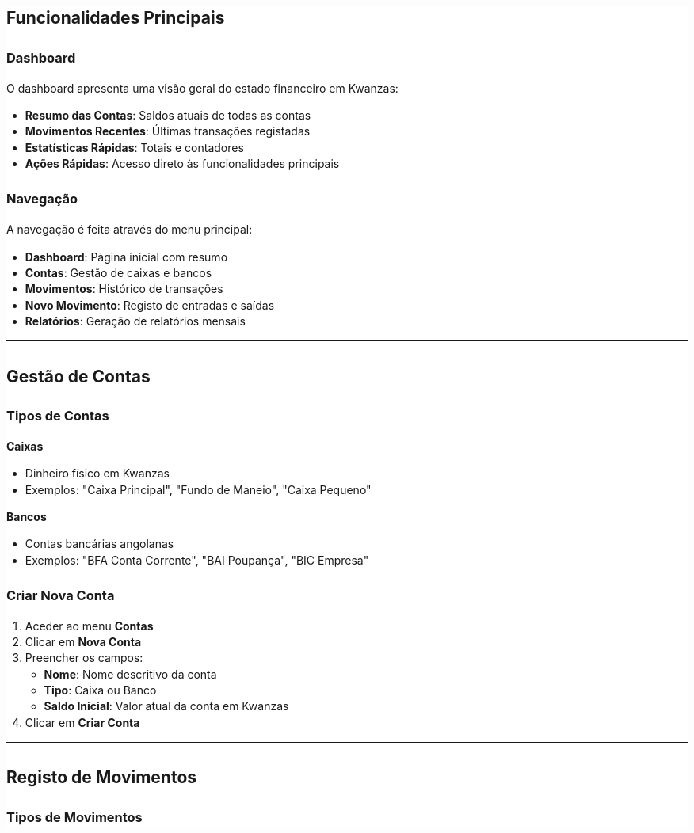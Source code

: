 ## Funcionalidades Principais

### Dashboard

O dashboard apresenta uma visão geral do estado financeiro em Kwanzas:

- **Resumo das Contas**: Saldos atuais de todas as contas
- **Movimentos Recentes**: Últimas transações registadas
- **Estatísticas Rápidas**: Totais e contadores
- **Ações Rápidas**: Acesso direto às funcionalidades principais

### Navegação

A navegação é feita através do menu principal:

- **Dashboard**: Página inicial com resumo
- **Contas**: Gestão de caixas e bancos
- **Movimentos**: Histórico de transações
- **Novo Movimento**: Registo de entradas e saídas
- **Relatórios**: Geração de relatórios mensais

---

## Gestão de Contas

### Tipos de Contas

**Caixas**
- Dinheiro físico em Kwanzas
- Exemplos: "Caixa Principal", "Fundo de Maneio", "Caixa Pequeno"

**Bancos**
- Contas bancárias angolanas
- Exemplos: "BFA Conta Corrente", "BAI Poupança", "BIC Empresa"

### Criar Nova Conta

1. Aceder ao menu **Contas**
2. Clicar em **Nova Conta**
3. Preencher os campos:
   - **Nome**: Nome descritivo da conta
   - **Tipo**: Caixa ou Banco
   - **Saldo Inicial**: Valor atual da conta em Kwanzas
4. Clicar em **Criar Conta**

---

## Registo de Movimentos

### Tipos de Movimentos
